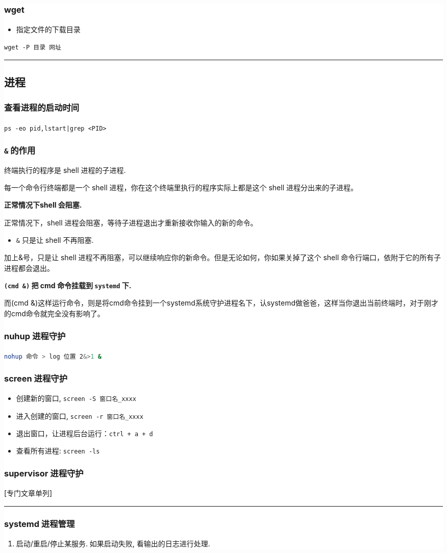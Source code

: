 ### wget
+ 指定文件的下载目录
```shell
wget -P 目录 网址
```

---

## 进程

### 查看进程的启动时间
```shell
ps -eo pid,lstart|grep <PID>
```

### `&` 的作用

终端执行的程序是 shell 进程的子进程. 

每一个命令行终端都是一个 shell 进程，你在这个终端里执行的程序实际上都是这个 shell 进程分出来的子进程。

**正常情况下shell 会阻塞.**

正常情况下，shell 进程会阻塞，等待子进程退出才重新接收你输入的新的命令。

* `&` 只是让 shell 不再阻塞.

加上&号，只是让 shell 进程不再阻塞，可以继续响应你的新命令。但是无论如何，你如果关掉了这个 shell 命令行端口，依附于它的所有子进程都会退出。

**`(cmd &)` 把 cmd 命令挂载到 `systemd` 下.**

而(cmd &)这样运行命令，则是将cmd命令挂到一个systemd系统守护进程名下，认systemd做爸爸，这样当你退出当前终端时，对于刚才的cmd命令就完全没有影响了。

### nuhup 进程守护

```bash
nohup 命令 > log 位置 2&>1 &
```

### screen 进程守护

- 创建新的窗口, `screen -S 窗口名_xxxx`

- 进入创建的窗口, `screen -r 窗口名_xxxx`

- 退出窗口，让进程后台运行：`ctrl + a + d`
- 查看所有进程: `screen -ls`

### supervisor 进程守护
[专门文章单列]

---

### systemd 进程管理

1. 启动/重启/停止某服务. 如果启动失败, 看输出的日志进行处理.
